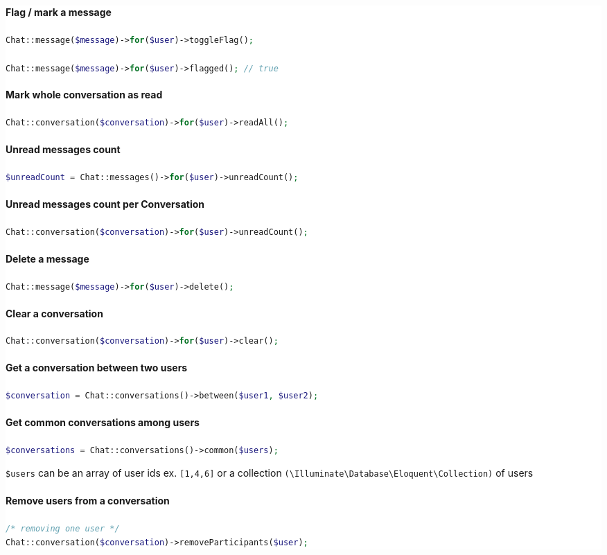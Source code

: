#### Flag / mark a message

```php
Chat::message($message)->for($user)->toggleFlag();

Chat::message($message)->for($user)->flagged(); // true
```

#### Mark whole conversation as read

```php
Chat::conversation($conversation)->for($user)->readAll();
```

#### Unread messages count

```php
$unreadCount = Chat::messages()->for($user)->unreadCount();
```

#### Unread messages count per Conversation

```php
Chat::conversation($conversation)->for($user)->unreadCount();
```

#### Delete a message

```php
Chat::message($message)->for($user)->delete();
```

#### Clear a conversation

```php
Chat::conversation($conversation)->for($user)->clear();
```

#### Get a conversation between two users

```php
$conversation = Chat::conversations()->between($user1, $user2);
```

#### Get common conversations among users

```php
$conversations = Chat::conversations()->common($users);
```
`$users` can be an array of user ids ex. `[1,4,6]` or a collection `(\Illuminate\Database\Eloquent\Collection)` of users

#### Remove users from a conversation

```php
/* removing one user */
Chat::conversation($conversation)->removeParticipants($user);
```
